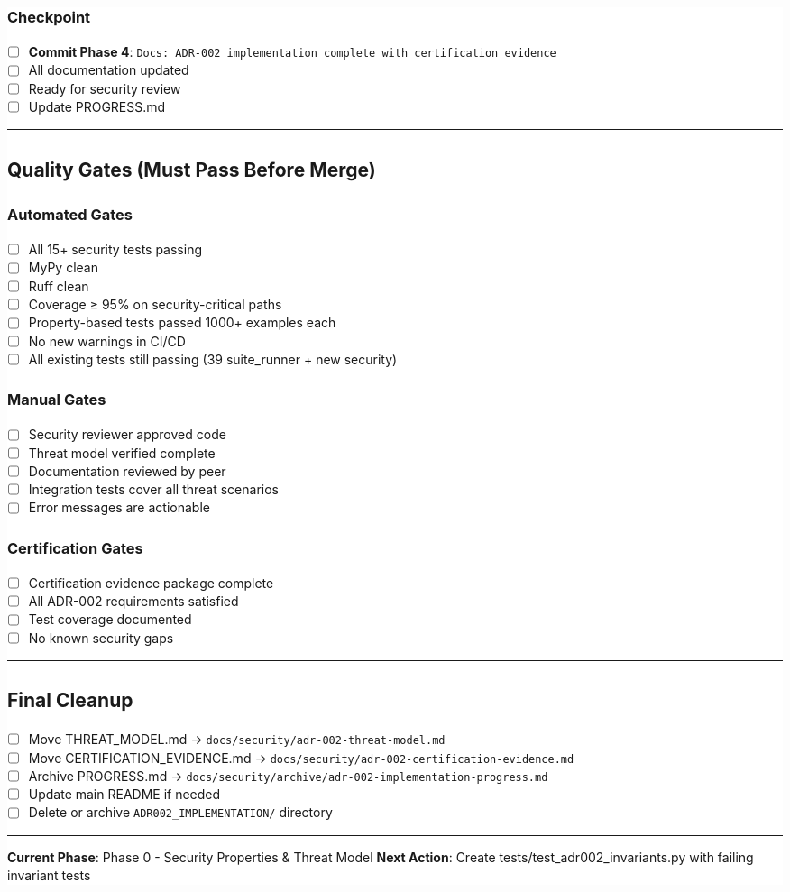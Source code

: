 ### Checkpoint
- [ ] **Commit Phase 4**: `Docs: ADR-002 implementation complete with certification evidence`
- [ ] All documentation updated
- [ ] Ready for security review
- [ ] Update PROGRESS.md

---

## Quality Gates (Must Pass Before Merge)

### Automated Gates
- [ ] All 15+ security tests passing
- [ ] MyPy clean
- [ ] Ruff clean
- [ ] Coverage ≥ 95% on security-critical paths
- [ ] Property-based tests passed 1000+ examples each
- [ ] No new warnings in CI/CD
- [ ] All existing tests still passing (39 suite_runner + new security)

### Manual Gates
- [ ] Security reviewer approved code
- [ ] Threat model verified complete
- [ ] Documentation reviewed by peer
- [ ] Integration tests cover all threat scenarios
- [ ] Error messages are actionable

### Certification Gates
- [ ] Certification evidence package complete
- [ ] All ADR-002 requirements satisfied
- [ ] Test coverage documented
- [ ] No known security gaps

---

## Final Cleanup

- [ ] Move THREAT_MODEL.md → `docs/security/adr-002-threat-model.md`
- [ ] Move CERTIFICATION_EVIDENCE.md → `docs/security/adr-002-certification-evidence.md`
- [ ] Archive PROGRESS.md → `docs/security/archive/adr-002-implementation-progress.md`
- [ ] Update main README if needed
- [ ] Delete or archive `ADR002_IMPLEMENTATION/` directory

---

**Current Phase**: Phase 0 - Security Properties & Threat Model
**Next Action**: Create tests/test_adr002_invariants.py with failing invariant tests
